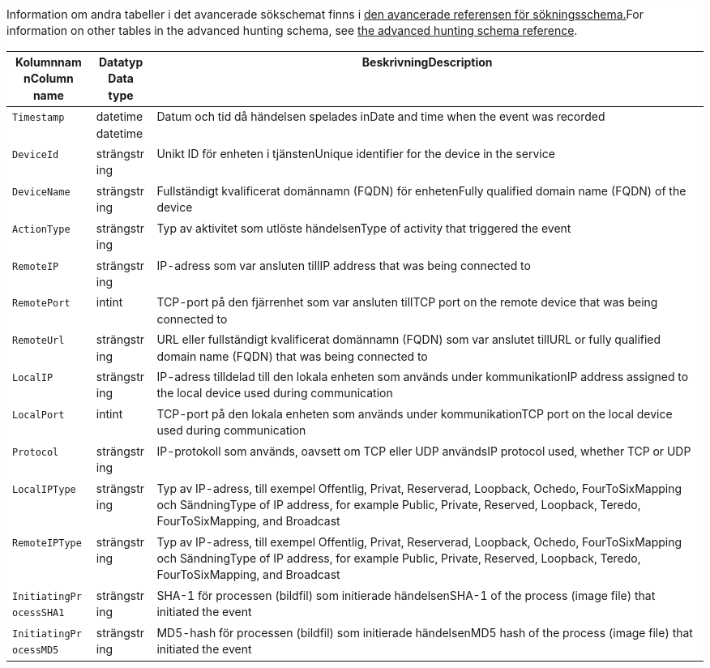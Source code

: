 <span data-ttu-id="53c6b-111">Information om andra tabeller i det avancerade sökschemat finns i [den avancerade referensen för sökningsschema.](advanced-hunting-schema-reference.md)</span><span class="sxs-lookup"><span data-stu-id="53c6b-111">For information on other tables in the advanced hunting schema, see [the advanced hunting schema reference](advanced-hunting-schema-reference.md).</span></span>

| <span data-ttu-id="53c6b-112">Kolumnnamn</span><span class="sxs-lookup"><span data-stu-id="53c6b-112">Column name</span></span> | <span data-ttu-id="53c6b-113">Datatyp</span><span class="sxs-lookup"><span data-stu-id="53c6b-113">Data type</span></span> | <span data-ttu-id="53c6b-114">Beskrivning</span><span class="sxs-lookup"><span data-stu-id="53c6b-114">Description</span></span> |
|-------------|-----------|-------------|
| `Timestamp` | <span data-ttu-id="53c6b-115">datetime</span><span class="sxs-lookup"><span data-stu-id="53c6b-115">datetime</span></span> | <span data-ttu-id="53c6b-116">Datum och tid då händelsen spelades in</span><span class="sxs-lookup"><span data-stu-id="53c6b-116">Date and time when the event was recorded</span></span> |
| `DeviceId` | <span data-ttu-id="53c6b-117">sträng</span><span class="sxs-lookup"><span data-stu-id="53c6b-117">string</span></span> | <span data-ttu-id="53c6b-118">Unikt ID för enheten i tjänsten</span><span class="sxs-lookup"><span data-stu-id="53c6b-118">Unique identifier for the device in the service</span></span> |
| `DeviceName` | <span data-ttu-id="53c6b-119">sträng</span><span class="sxs-lookup"><span data-stu-id="53c6b-119">string</span></span> | <span data-ttu-id="53c6b-120">Fullständigt kvalificerat domännamn (FQDN) för enheten</span><span class="sxs-lookup"><span data-stu-id="53c6b-120">Fully qualified domain name (FQDN) of the device</span></span> |
| `ActionType` | <span data-ttu-id="53c6b-121">sträng</span><span class="sxs-lookup"><span data-stu-id="53c6b-121">string</span></span> | <span data-ttu-id="53c6b-122">Typ av aktivitet som utlöste händelsen</span><span class="sxs-lookup"><span data-stu-id="53c6b-122">Type of activity that triggered the event</span></span> |
| `RemoteIP` | <span data-ttu-id="53c6b-123">sträng</span><span class="sxs-lookup"><span data-stu-id="53c6b-123">string</span></span> | <span data-ttu-id="53c6b-124">IP-adress som var ansluten till</span><span class="sxs-lookup"><span data-stu-id="53c6b-124">IP address that was being connected to</span></span> |
| `RemotePort` | <span data-ttu-id="53c6b-125">int</span><span class="sxs-lookup"><span data-stu-id="53c6b-125">int</span></span> | <span data-ttu-id="53c6b-126">TCP-port på den fjärrenhet som var ansluten till</span><span class="sxs-lookup"><span data-stu-id="53c6b-126">TCP port on the remote device that was being connected to</span></span> |
| `RemoteUrl` | <span data-ttu-id="53c6b-127">sträng</span><span class="sxs-lookup"><span data-stu-id="53c6b-127">string</span></span> | <span data-ttu-id="53c6b-128">URL eller fullständigt kvalificerat domännamn (FQDN) som var anslutet till</span><span class="sxs-lookup"><span data-stu-id="53c6b-128">URL or fully qualified domain name (FQDN) that was being connected to</span></span> |
| `LocalIP` | <span data-ttu-id="53c6b-129">sträng</span><span class="sxs-lookup"><span data-stu-id="53c6b-129">string</span></span> | <span data-ttu-id="53c6b-130">IP-adress tilldelad till den lokala enheten som används under kommunikation</span><span class="sxs-lookup"><span data-stu-id="53c6b-130">IP address assigned to the local device used during communication</span></span> |
| `LocalPort` | <span data-ttu-id="53c6b-131">int</span><span class="sxs-lookup"><span data-stu-id="53c6b-131">int</span></span> | <span data-ttu-id="53c6b-132">TCP-port på den lokala enheten som används under kommunikation</span><span class="sxs-lookup"><span data-stu-id="53c6b-132">TCP port on the local device used during communication</span></span> |
| `Protocol` | <span data-ttu-id="53c6b-133">sträng</span><span class="sxs-lookup"><span data-stu-id="53c6b-133">string</span></span> | <span data-ttu-id="53c6b-134">IP-protokoll som används, oavsett om TCP eller UDP används</span><span class="sxs-lookup"><span data-stu-id="53c6b-134">IP protocol used, whether TCP or UDP</span></span> |
| `LocalIPType` | <span data-ttu-id="53c6b-135">sträng</span><span class="sxs-lookup"><span data-stu-id="53c6b-135">string</span></span> | <span data-ttu-id="53c6b-136">Typ av IP-adress, till exempel Offentlig, Privat, Reserverad, Loopback, Ochedo, FourToSixMapping och Sändning</span><span class="sxs-lookup"><span data-stu-id="53c6b-136">Type of IP address, for example Public, Private, Reserved, Loopback, Teredo, FourToSixMapping, and Broadcast</span></span> |
| `RemoteIPType` | <span data-ttu-id="53c6b-137">sträng</span><span class="sxs-lookup"><span data-stu-id="53c6b-137">string</span></span> | <span data-ttu-id="53c6b-138">Typ av IP-adress, till exempel Offentlig, Privat, Reserverad, Loopback, Ochedo, FourToSixMapping och Sändning</span><span class="sxs-lookup"><span data-stu-id="53c6b-138">Type of IP address, for example Public, Private, Reserved, Loopback, Teredo, FourToSixMapping, and Broadcast</span></span> |
| `InitiatingProcessSHA1` | <span data-ttu-id="53c6b-139">sträng</span><span class="sxs-lookup"><span data-stu-id="53c6b-139">string</span></span> | <span data-ttu-id="53c6b-140">SHA-1 för processen (bildfil) som initierade händelsen</span><span class="sxs-lookup"><span data-stu-id="53c6b-140">SHA-1 of the process (image file) that initiated the event</span></span> |
| `InitiatingProcessMD5` | <span data-ttu-id="53c6b-141">sträng</span><span class="sxs-lookup"><span data-stu-id="53c6b-141">string</span></span> | <span data-ttu-id="53c6b-142">MD5-hash för processen (bildfil) som initierade händelsen</span><span class="sxs-lookup"><span data-stu-id="53c6b-142">MD5 hash of the process (image file) that initiated the event</span></span> |